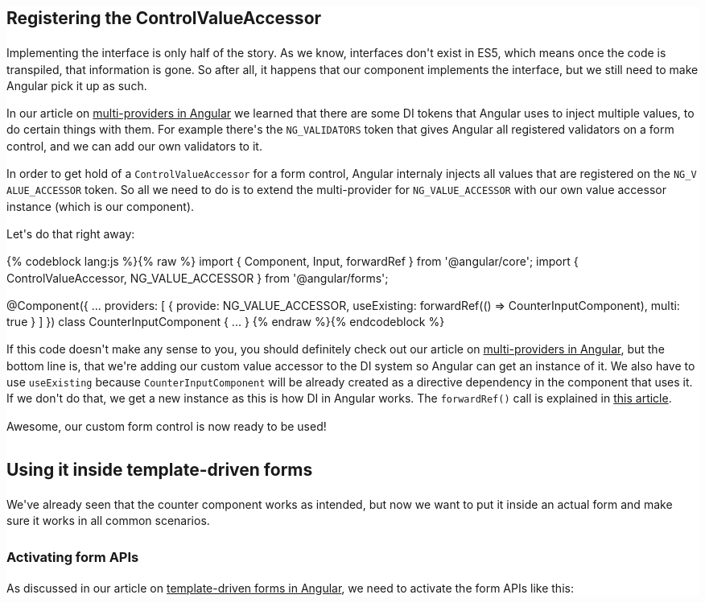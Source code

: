 ## Registering the ControlValueAccessor

Implementing the interface is only half of the story. As we know, interfaces don't exist in ES5, which means once the code is transpiled, that information is gone. So after all, it happens that our component implements the interface, but we still need to make Angular pick it up as such.

In our article on [multi-providers in Angular](/angular2/2015/11/23/multi-providers-in-angular-2.html) we learned that there are some DI tokens that Angular uses to inject multiple values, to do certain things with them. For example there's the `NG_VALIDATORS` token that gives Angular all registered validators on a form control, and we can add our own validators to it.

In order to get hold of a `ControlValueAccessor` for a form control, Angular internaly injects all values that are registered on the `NG_VALUE_ACCESSOR` token. So all we need to do is to extend the multi-provider for `NG_VALUE_ACCESSOR` with our own value accessor instance (which is our component).

Let's do that right away:

{% codeblock lang:js %}{% raw %}
import { Component, Input, forwardRef } from '@angular/core';
import { ControlValueAccessor, NG_VALUE_ACCESSOR } from '@angular/forms';

@Component({
  ...
  providers: [
    { 
      provide: NG_VALUE_ACCESSOR,
      useExisting: forwardRef(() => CounterInputComponent),
      multi: true
    }
  ]
})
class CounterInputComponent {
  ...
}
{% endraw %}{% endcodeblock %}

If this code doesn't make any sense to you, you should definitely check out our article on [multi-providers in Angular](/angular2/2015/11/23/multi-providers-in-angular-2.html), but the bottom line is, that we're adding our custom value accessor to the DI system so Angular can get an instance of it. We also have to use `useExisting` because `CounterInputComponent` will be already created as a directive dependency in the component that uses it. If we don't do that, we get a new instance as this is how DI in Angular works. The `forwardRef()` call is explained in [this article](/angular/2015/09/03/forward-references-in-angular-2.html).

Awesome, our custom form control is now ready to be used!

## Using it inside template-driven forms

We've already seen that the counter component works as intended, but now we want to put it inside an actual form and make sure it works in all common scenarios.

<h3 id="activating-form-apis">Activating form APIs</h3>

As discussed in our article on [template-driven forms in Angular](/angular/2016/03/21/template-driven-forms-in-angular-2.html#activating-new-form-apis), we need to activate the form APIs like this:
